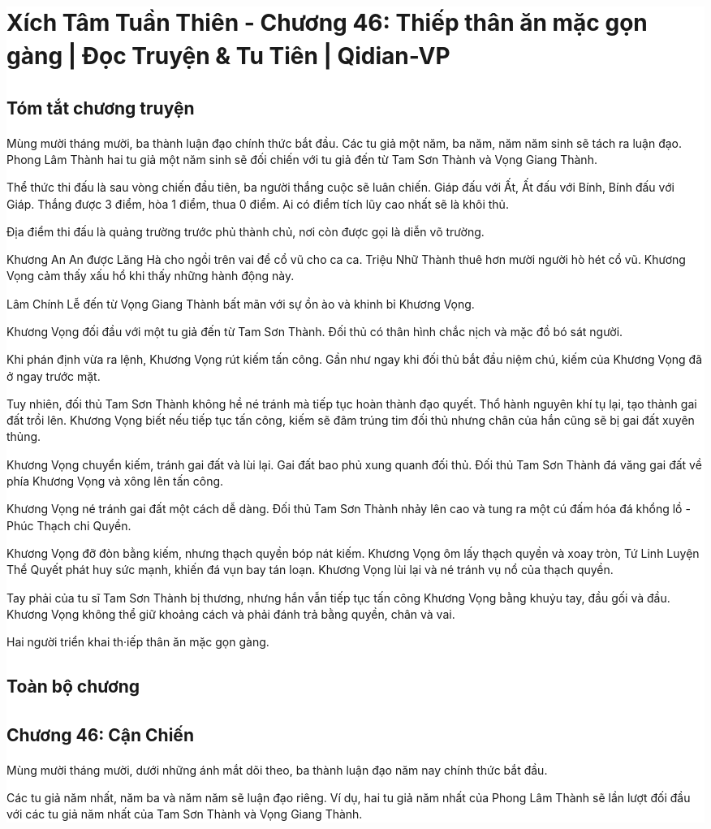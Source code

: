 # Xích Tâm Tuần Thiên - Chương 46: Thiếp thân ăn mặc gọn gàng | Đọc Truyện & Tu Tiên | Qidian-VP



## Tóm tắt chương truyện

Mùng mười tháng mười, ba thành luận đạo chính thức bắt đầu. Các tu giả một năm, ba năm, năm năm sinh sẽ tách ra luận đạo. Phong Lâm Thành hai tu giả một năm sinh sẽ đối chiến với tu giả đến từ Tam Sơn Thành và Vọng Giang Thành.

Thể thức thi đấu là sau vòng chiến đầu tiên, ba người thắng cuộc sẽ luân chiến. Giáp đấu với Ất, Ất đấu với Bính, Bính đấu với Giáp. Thắng được 3 điểm, hòa 1 điểm, thua 0 điểm. Ai có điểm tích lũy cao nhất sẽ là khôi thủ.

Địa điểm thi đấu là quảng trường trước phủ thành chủ, nơi còn được gọi là diễn võ trường.

Khương An An được Lăng Hà cho ngồi trên vai để cổ vũ cho ca ca. Triệu Nhữ Thành thuê hơn mười người hò hét cổ vũ. Khương Vọng cảm thấy xấu hổ khi thấy những hành động này.

Lâm Chính Lễ đến từ Vọng Giang Thành bất mãn với sự ồn ào và khinh bỉ Khương Vọng.

Khương Vọng đối đầu với một tu giả đến từ Tam Sơn Thành. Đối thủ có thân hình chắc nịch và mặc đồ bó sát người.

Khi phán định vừa ra lệnh, Khương Vọng rút kiếm tấn công. Gần như ngay khi đối thủ bắt đầu niệm chú, kiếm của Khương Vọng đã ở ngay trước mặt.

Tuy nhiên, đối thủ Tam Sơn Thành không hề né tránh mà tiếp tục hoàn thành đạo quyết. Thổ hành nguyên khí tụ lại, tạo thành gai đất trồi lên. Khương Vọng biết nếu tiếp tục tấn công, kiếm sẽ đâm trúng tim đối thủ nhưng chân của hắn cũng sẽ bị gai đất xuyên thủng.

Khương Vọng chuyển kiếm, tránh gai đất và lùi lại. Gai đất bao phủ xung quanh đối thủ. Đối thủ Tam Sơn Thành đá văng gai đất về phía Khương Vọng và xông lên tấn công.

Khương Vọng né tránh gai đất một cách dễ dàng. Đối thủ Tam Sơn Thành nhảy lên cao và tung ra một cú đấm hóa đá khổng lồ - Phúc Thạch chi Quyền.

Khương Vọng đỡ đòn bằng kiếm, nhưng thạch quyền bóp nát kiếm. Khương Vọng ôm lấy thạch quyền và xoay tròn, Tứ Linh Luyện Thể Quyết phát huy sức mạnh, khiến đá vụn bay tán loạn. Khương Vọng lùi lại và né tránh vụ nổ của thạch quyền.

Tay phải của tu sĩ Tam Sơn Thành bị thương, nhưng hắn vẫn tiếp tục tấn công Khương Vọng bằng khuỷu tay, đầu gối và đầu. Khương Vọng không thể giữ khoảng cách và phải đánh trả bằng quyền, chân và vai.

Hai người triển khai th·iếp thân ăn mặc gọn gàng.


## Toàn bộ chương

## Chương 46: Cận Chiến

Mùng mười tháng mười, dưới những ánh mắt dõi theo, ba thành luận đạo năm nay chính thức bắt đầu.

Các tu giả năm nhất, năm ba và năm năm sẽ luận đạo riêng. Ví dụ, hai tu giả năm nhất của Phong Lâm Thành sẽ lần lượt đối đầu với các tu giả năm nhất của Tam Sơn Thành và Vọng Giang Thành.
